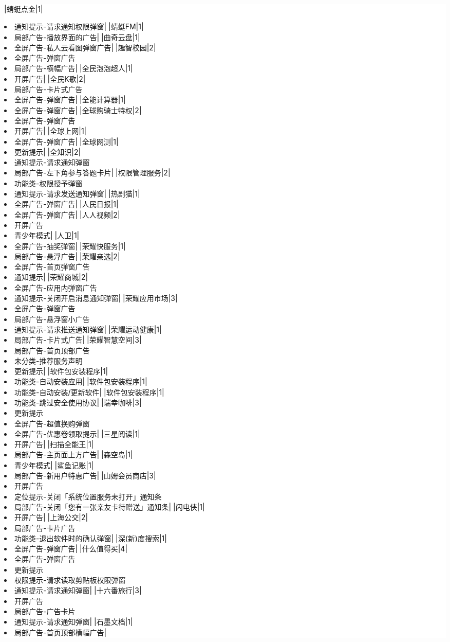 |蜻蜓点金|1|<li>通知提示-请求通知权限弹窗|
|蜻蜓FM|1|<li>局部广告-播放界面的广告|
|曲奇云盘|1|<li>全屏广告-私人云看图弹窗广告|
|趣智校园|2|<li>全屏广告-弹窗广告<li>局部广告-横幅广告|
|全民泡泡超人|1|<li>开屏广告|
|全民K歌|2|<li>局部广告-卡片式广告<li>全屏广告-弹窗广告|
|全能计算器|1|<li>全屏广告-弹窗广告|
|全球购骑士特权|2|<li>全屏广告-弹窗广告<li>开屏广告|
|全球上网|1|<li>全屏广告-弹窗广告|
|全球网测|1|<li>更新提示|
|全知识|2|<li>通知提示-请求通知弹窗<li>局部广告-左下角参与答题卡片|
|权限管理服务|2|<li>功能类-权限授予弹窗<li>通知提示-请求发送通知弹窗|
|热剧猫|1|<li>全屏广告-弹窗广告|
|人民日报|1|<li>全屏广告-弹窗广告|
|人人视频|2|<li>开屏广告<li>青少年模式|
|人卫|1|<li>全屏广告-抽奖弹窗|
|荣耀快服务|1|<li>局部广告-悬浮广告|
|荣耀亲选|2|<li>全屏广告-首页弹窗广告<li>通知提示|
|荣耀商城|2|<li>全屏广告-应用内弹窗广告<li>通知提示-关闭开启消息通知弹窗|
|荣耀应用市场|3|<li>全屏广告-弹窗广告<li>局部广告-悬浮窗小广告<li>通知提示-请求推送通知弹窗|
|荣耀运动健康|1|<li>局部广告-卡片式广告|
|荣耀智慧空间|3|<li>局部广告-首页顶部广告<li>未分类-推荐服务声明<li>更新提示|
|软件包安装程序|1|<li>功能类-自动安装应用|
|软件包安装程序|1|<li>功能类-自动安装/更新软件|
|软件包安装程序|1|<li>功能类-跳过安全使用协议|
|瑞幸咖啡|3|<li>更新提示<li>全屏广告-超值换购弹窗<li>全屏广告-优惠卷领取提示|
|三星阅读|1|<li>开屏广告|
|扫描全能王|1|<li>局部广告-主页面上方广告|
|森空岛|1|<li>青少年模式|
|鲨鱼记账|1|<li>局部广告-新用户特惠广告|
|山姆会员商店|3|<li>开屏广告<li>定位提示-关闭「系统位置服务未打开」通知条<li>局部广告-关闭「您有一张亲友卡待赠送」通知条|
|闪电侠|1|<li>开屏广告|
|上海公交|2|<li>局部广告-卡片广告<li>功能类-退出软件时的确认弹窗|
|深(新)度搜索|1|<li>全屏广告-弹窗广告|
|什么值得买|4|<li>全屏广告-弹窗广告<li>更新提示<li>权限提示-请求读取剪贴板权限弹窗<li>通知提示-请求通知弹窗|
|十六番旅行|3|<li>开屏广告<li>局部广告-广告卡片<li>通知提示-请求通知弹窗|
|石墨文档|1|<li>局部广告-首页顶部横幅广告|